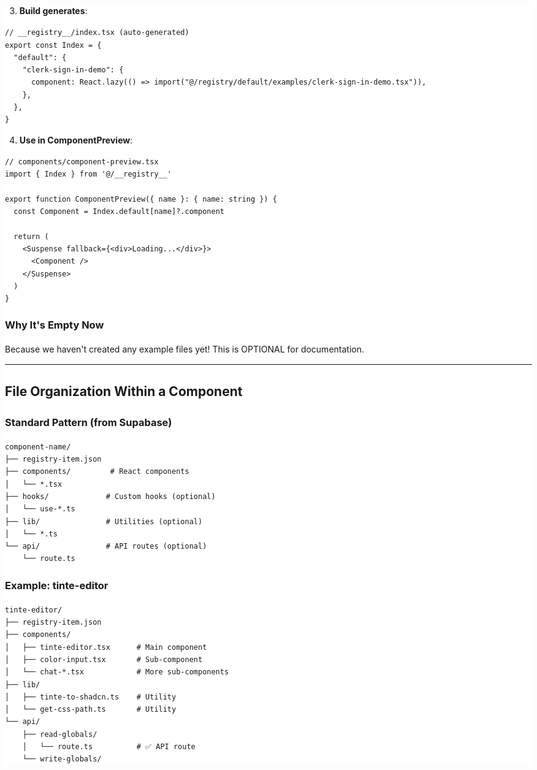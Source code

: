 3. **Build generates**:
```tsx
// __registry__/index.tsx (auto-generated)
export const Index = {
  "default": {
    "clerk-sign-in-demo": {
      component: React.lazy(() => import("@/registry/default/examples/clerk-sign-in-demo.tsx")),
    },
  },
}
```

4. **Use in ComponentPreview**:
```tsx
// components/component-preview.tsx
import { Index } from '@/__registry__'

export function ComponentPreview({ name }: { name: string }) {
  const Component = Index.default[name]?.component

  return (
    <Suspense fallback={<div>Loading...</div>}>
      <Component />
    </Suspense>
  )
}
```

### Why It's Empty Now
Because we haven't created any example files yet! This is OPTIONAL for documentation.

---

## File Organization Within a Component

### Standard Pattern (from Supabase)
```
component-name/
├── registry-item.json
├── components/         # React components
│   └── *.tsx
├── hooks/             # Custom hooks (optional)
│   └── use-*.ts
├── lib/               # Utilities (optional)
│   └── *.ts
└── api/               # API routes (optional)
    └── route.ts
```

### Example: tinte-editor
```
tinte-editor/
├── registry-item.json
├── components/
│   ├── tinte-editor.tsx      # Main component
│   ├── color-input.tsx       # Sub-component
│   └── chat-*.tsx            # More sub-components
├── lib/
│   ├── tinte-to-shadcn.ts    # Utility
│   └── get-css-path.ts       # Utility
└── api/
    ├── read-globals/
    │   └── route.ts          # ✅ API route
    └── write-globals/
```